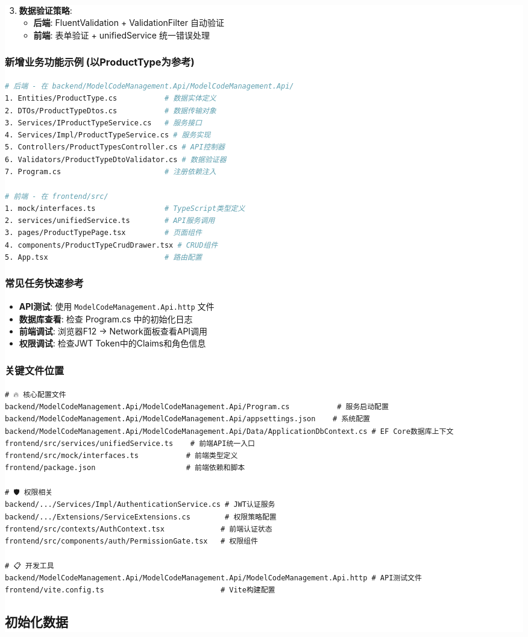 3. **数据验证策略**:
   - **后端**: FluentValidation + ValidationFilter 自动验证
   - **前端**: 表单验证 + unifiedService 统一错误处理

### 新增业务功能示例 (以ProductType为参考)
```bash
# 后端 - 在 backend/ModelCodeManagement.Api/ModelCodeManagement.Api/
1. Entities/ProductType.cs           # 数据实体定义
2. DTOs/ProductTypeDtos.cs           # 数据传输对象
3. Services/IProductTypeService.cs   # 服务接口
4. Services/Impl/ProductTypeService.cs # 服务实现
5. Controllers/ProductTypesController.cs # API控制器
6. Validators/ProductTypeDtoValidator.cs # 数据验证器
7. Program.cs                        # 注册依赖注入

# 前端 - 在 frontend/src/
1. mock/interfaces.ts                # TypeScript类型定义
2. services/unifiedService.ts        # API服务调用
3. pages/ProductTypePage.tsx         # 页面组件
4. components/ProductTypeCrudDrawer.tsx # CRUD组件
5. App.tsx                           # 路由配置
```

### 常见任务快速参考
- **API测试**: 使用 `ModelCodeManagement.Api.http` 文件
- **数据库查看**: 检查 Program.cs 中的初始化日志
- **前端调试**: 浏览器F12 → Network面板查看API调用
- **权限调试**: 检查JWT Token中的Claims和角色信息

### 关键文件位置
```
# 🔥 核心配置文件
backend/ModelCodeManagement.Api/ModelCodeManagement.Api/Program.cs           # 服务启动配置
backend/ModelCodeManagement.Api/ModelCodeManagement.Api/appsettings.json    # 系统配置
backend/ModelCodeManagement.Api/ModelCodeManagement.Api/Data/ApplicationDbContext.cs # EF Core数据库上下文
frontend/src/services/unifiedService.ts    # 前端API统一入口
frontend/src/mock/interfaces.ts           # 前端类型定义
frontend/package.json                     # 前端依赖和脚本

# 🛡️ 权限相关
backend/.../Services/Impl/AuthenticationService.cs # JWT认证服务  
backend/.../Extensions/ServiceExtensions.cs        # 权限策略配置
frontend/src/contexts/AuthContext.tsx             # 前端认证状态
frontend/src/components/auth/PermissionGate.tsx   # 权限组件

# 📋 开发工具
backend/ModelCodeManagement.Api/ModelCodeManagement.Api/ModelCodeManagement.Api.http # API测试文件
frontend/vite.config.ts                           # Vite构建配置
```

## 初始化数据
